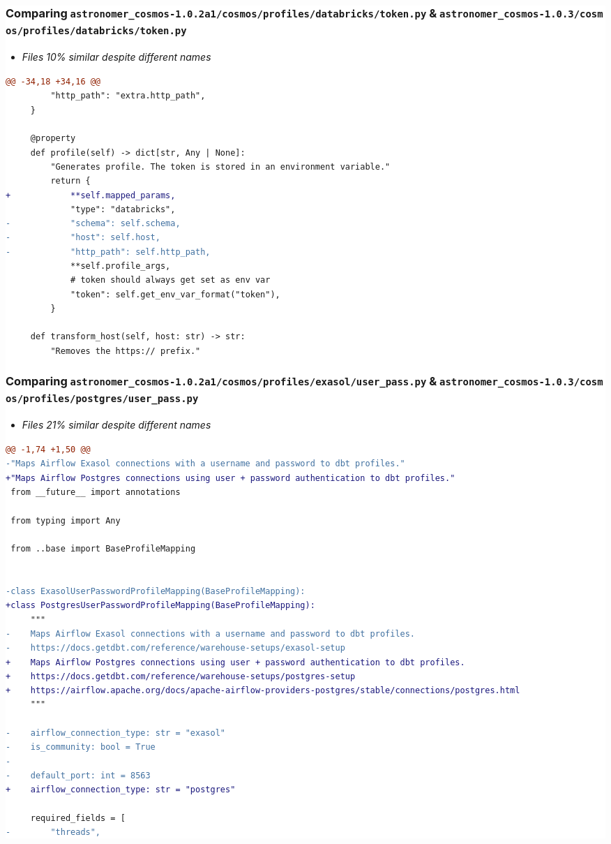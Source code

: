 ### Comparing `astronomer_cosmos-1.0.2a1/cosmos/profiles/databricks/token.py` & `astronomer_cosmos-1.0.3/cosmos/profiles/databricks/token.py`

 * *Files 10% similar despite different names*

```diff
@@ -34,18 +34,16 @@
         "http_path": "extra.http_path",
     }
 
     @property
     def profile(self) -> dict[str, Any | None]:
         "Generates profile. The token is stored in an environment variable."
         return {
+            **self.mapped_params,
             "type": "databricks",
-            "schema": self.schema,
-            "host": self.host,
-            "http_path": self.http_path,
             **self.profile_args,
             # token should always get set as env var
             "token": self.get_env_var_format("token"),
         }
 
     def transform_host(self, host: str) -> str:
         "Removes the https:// prefix."
```

### Comparing `astronomer_cosmos-1.0.2a1/cosmos/profiles/exasol/user_pass.py` & `astronomer_cosmos-1.0.3/cosmos/profiles/postgres/user_pass.py`

 * *Files 21% similar despite different names*

```diff
@@ -1,74 +1,50 @@
-"Maps Airflow Exasol connections with a username and password to dbt profiles."
+"Maps Airflow Postgres connections using user + password authentication to dbt profiles."
 from __future__ import annotations
 
 from typing import Any
 
 from ..base import BaseProfileMapping
 
 
-class ExasolUserPasswordProfileMapping(BaseProfileMapping):
+class PostgresUserPasswordProfileMapping(BaseProfileMapping):
     """
-    Maps Airflow Exasol connections with a username and password to dbt profiles.
-    https://docs.getdbt.com/reference/warehouse-setups/exasol-setup
+    Maps Airflow Postgres connections using user + password authentication to dbt profiles.
+    https://docs.getdbt.com/reference/warehouse-setups/postgres-setup
+    https://airflow.apache.org/docs/apache-airflow-providers-postgres/stable/connections/postgres.html
     """
 
-    airflow_connection_type: str = "exasol"
-    is_community: bool = True
-
-    default_port: int = 8563
+    airflow_connection_type: str = "postgres"
 
     required_fields = [
-        "threads",
```